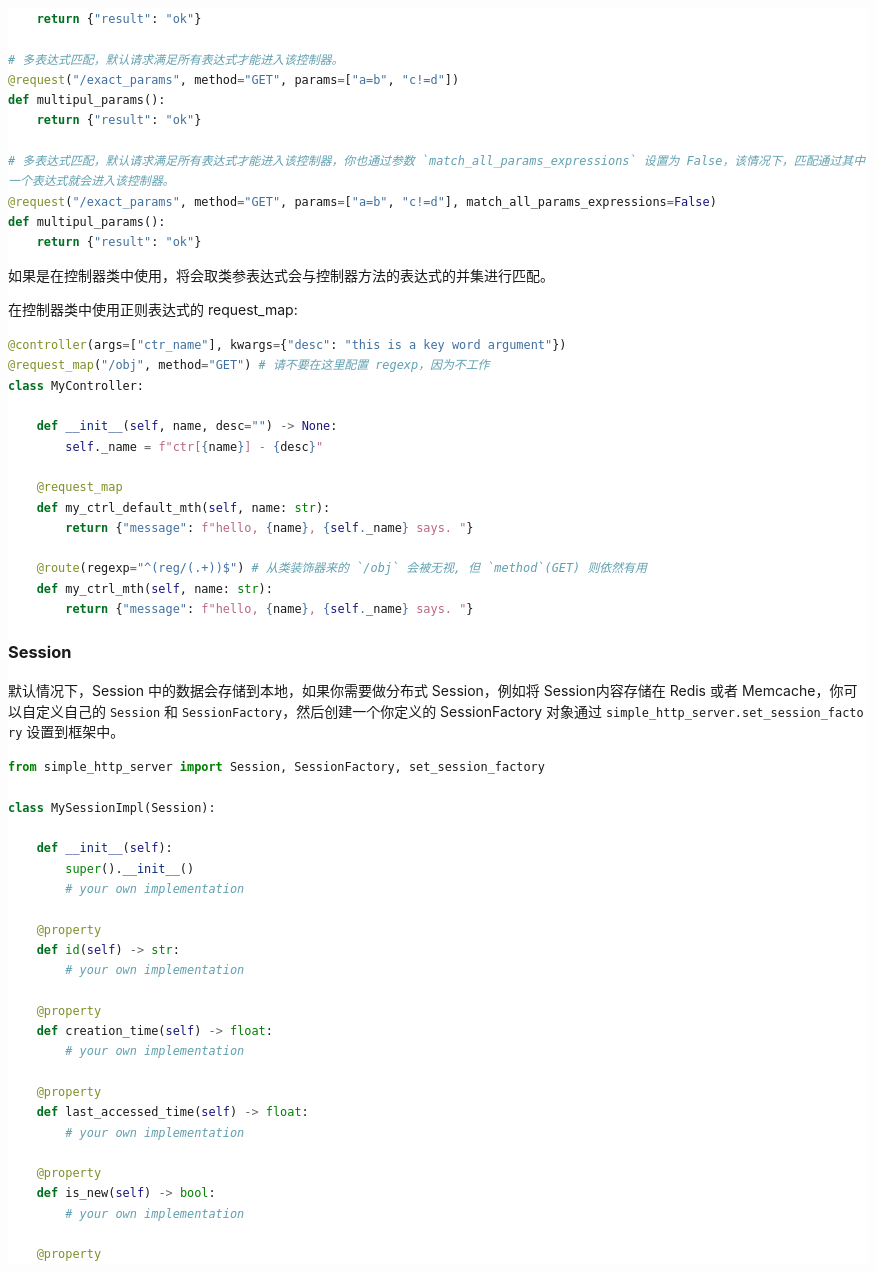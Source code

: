 ```python
    return {"result": "ok"}

# 多表达式匹配，默认请求满足所有表达式才能进入该控制器。
@request("/exact_params", method="GET", params=["a=b", "c!=d"])
def multipul_params():
    return {"result": "ok"}

# 多表达式匹配，默认请求满足所有表达式才能进入该控制器，你也通过参数 `match_all_params_expressions` 设置为 False，该情况下，匹配通过其中一个表达式就会进入该控制器。
@request("/exact_params", method="GET", params=["a=b", "c!=d"], match_all_params_expressions=False)
def multipul_params():
    return {"result": "ok"}
```

如果是在控制器类中使用，将会取类参表达式会与控制器方法的表达式的并集进行匹配。

在控制器类中使用正则表达式的 request_map:

```python
@controller(args=["ctr_name"], kwargs={"desc": "this is a key word argument"})
@request_map("/obj", method="GET") # 请不要在这里配置 regexp，因为不工作
class MyController:

    def __init__(self, name, desc="") -> None:
        self._name = f"ctr[{name}] - {desc}"

    @request_map
    def my_ctrl_default_mth(self, name: str):
        return {"message": f"hello, {name}, {self._name} says. "}

    @route(regexp="^(reg/(.+))$") # 从类装饰器来的 `/obj` 会被无视, 但 `method`(GET) 则依然有用
    def my_ctrl_mth(self, name: str):
        return {"message": f"hello, {name}, {self._name} says. "}
```

### Session

默认情况下，Session 中的数据会存储到本地，如果你需要做分布式 Session，例如将 Session内容存储在 Redis 或者 Memcache，你可以自定义自己的 `Session` 和 `SessionFactory`，然后创建一个你定义的 SessionFactory 对象通过 `simple_http_server.set_session_factory` 设置到框架中。

```python
from simple_http_server import Session, SessionFactory, set_session_factory

class MySessionImpl(Session):

    def __init__(self):
        super().__init__()
        # your own implementation

    @property
    def id(self) -> str:
        # your own implementation

    @property
    def creation_time(self) -> float:
        # your own implementation

    @property
    def last_accessed_time(self) -> float:
        # your own implementation

    @property
    def is_new(self) -> bool:
        # your own implementation

    @property
```